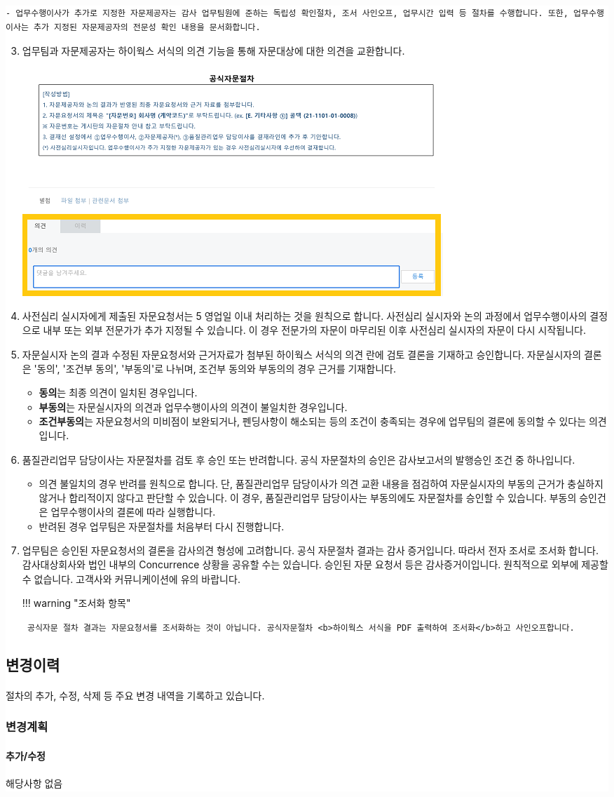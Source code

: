     - 업무수행이사가 추가로 지정한 자문제공자는 감사 업무팀원에 준하는 독립성 확인절차, 조서 사인오프, 업무시간 입력 등 절차를 수행합니다. 또한, 업무수행이사는 추가 지정된 자문제공자의 전문성 확인 내용을 문서화합니다.

3. 업무팀과 자문제공자는 하이웍스 서식의 의견 기능을 통해 자문대상에 대한 의견을 교환합니다. 

    ![img](../assets/qcProcedures/consultation/hw-03.png)

4. 사전심리 실시자에게 제출된 자문요청서는 5 영업일 이내 처리하는 것을 원칙으로 합니다. 사전심리 실시자와 논의 과정에서 업무수행이사의 결정으로 내부 또는 외부 전문가가 추가 지정될 수 있습니다. 이 경우 전문가의 자문이 마무리된 이후 사전심리 실시자의 자문이 다시 시작됩니다.

4. 자문실시자 논의 결과 수정된 자문요청서와 근거자료가 첨부된 하이웍스 서식의 의견 란에 검토 결론을 기재하고 승인합니다. 자문실시자의 결론은 '동의', '조건부 동의', '부동의'로 나뉘며, 조건부 동의와 부동의의 경우 근거를 기재합니다.

    - <b>동의</b>는 최종 의견이 일치된 경우입니다.
    - <b>부동의</b>는 자문실시자의 의견과 업무수행이사의 의견이 불일치한 경우입니다.
    - <b>조건부동의</b>는 자문요청서의 미비점이 보완되거나, 펜딩사항이 해소되는 등의 조건이 충족되는 경우에 업무팀의 결론에 동의할 수 있다는 의견입니다.

6. 품질관리업무 담당이사는 자문절차를 검토 후 승인 또는 반려합니다. 공식 자문절차의 승인은 감사보고서의 발행승인 조건 중 하나입니다.

    - 의견 불일치의 경우 반려를 원칙으로 합니다. 단, 품질관리업무 담당이사가 의견 교환 내용을 점검하여 자문실시자의 부동의 근거가 충실하지 않거나 합리적이지 않다고 판단할 수 있습니다. 이 경우, 품질관리업무 담당이사는 부동의에도 자문절차를 승인할 수 있습니다. 부동의 승인건은 업무수행이사의 결론에 따라 실행합니다. 
    - 반려된 경우 업무팀은 자문절차를 처음부터 다시 진행합니다. 

7. 업무팀은 승인된 자문요청서의 결론을 감사의견 형성에 고려합니다. 공식 자문절차 결과는 감사 증거입니다. 따라서 전자 조서로 조서화 합니다. 감사대상회사와 법인 내부의 Concurrence 상황을 공유할 수는 있습니다. 승인된 자문 요청서 등은 감사증거이입니다. 원칙적으로 외부에 제공할 수 없습니다. 고객사와 커뮤니케이션에 유의 바랍니다.

    !!! warning "조서화 항목"

        공식자문 절차 결과는 자문요청서를 조서화하는 것이 아닙니다. 공식자문절차 <b>하이웍스 서식을 PDF 출력하여 조서화</b>하고 사인오프합니다.

## 변경이력

절차의 추가, 수정, 삭제 등 주요 변경 내역을 기록하고 있습니다.

### 변경계획

#### 추가/수정

해당사항 없음
